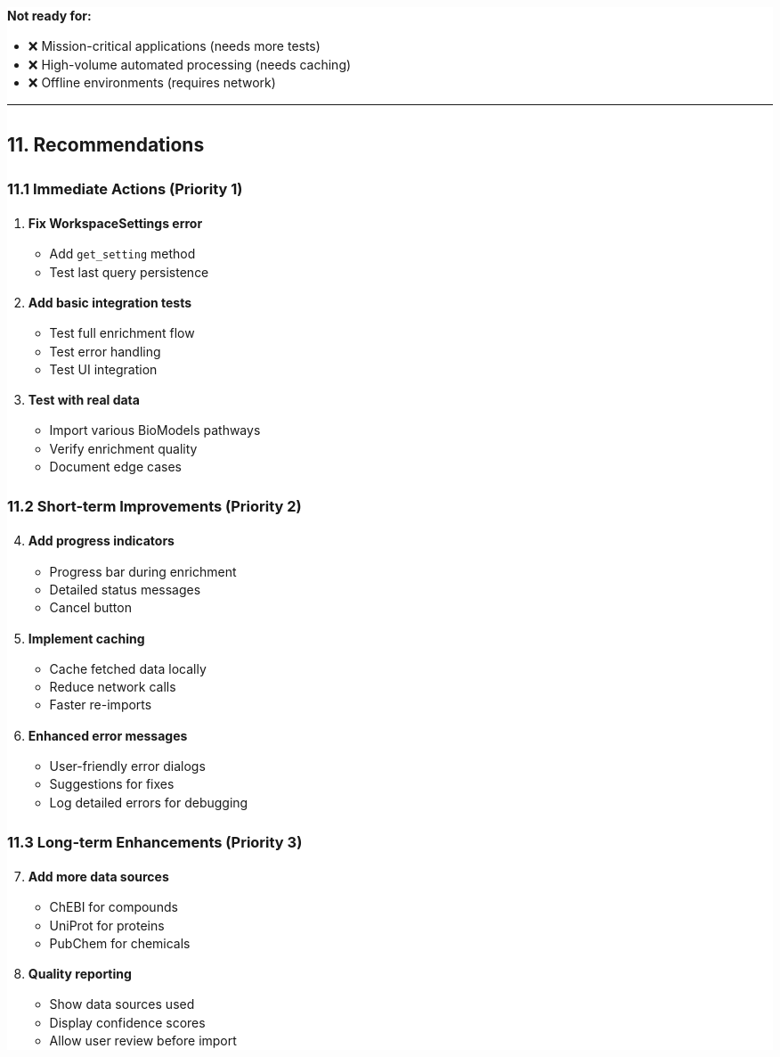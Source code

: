 **Not ready for:**
- ❌ Mission-critical applications (needs more tests)
- ❌ High-volume automated processing (needs caching)
- ❌ Offline environments (requires network)

---

## 11. Recommendations

### 11.1 Immediate Actions (Priority 1)

1. **Fix WorkspaceSettings error**
   - Add `get_setting` method
   - Test last query persistence

2. **Add basic integration tests**
   - Test full enrichment flow
   - Test error handling
   - Test UI integration

3. **Test with real data**
   - Import various BioModels pathways
   - Verify enrichment quality
   - Document edge cases

### 11.2 Short-term Improvements (Priority 2)

4. **Add progress indicators**
   - Progress bar during enrichment
   - Detailed status messages
   - Cancel button

5. **Implement caching**
   - Cache fetched data locally
   - Reduce network calls
   - Faster re-imports

6. **Enhanced error messages**
   - User-friendly error dialogs
   - Suggestions for fixes
   - Log detailed errors for debugging

### 11.3 Long-term Enhancements (Priority 3)

7. **Add more data sources**
   - ChEBI for compounds
   - UniProt for proteins
   - PubChem for chemicals

8. **Quality reporting**
   - Show data sources used
   - Display confidence scores
   - Allow user review before import
